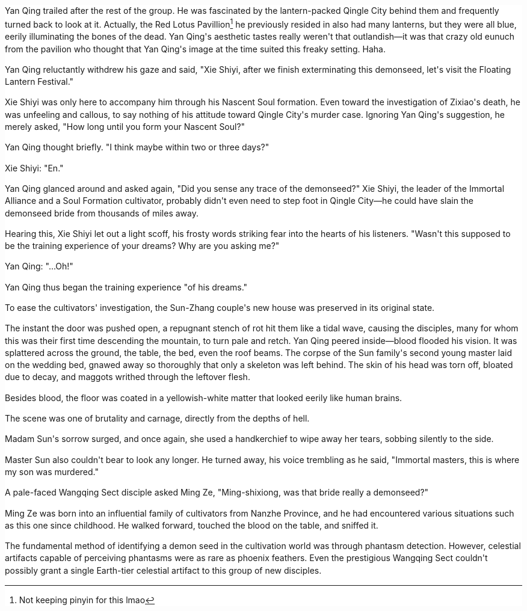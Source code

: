 Yan Qing trailed after the rest of the group. He was fascinated by the lantern-packed Qingle City behind them and frequently turned back to look at it. Actually, the Red Lotus Pavillion[^7] he previously resided in also had many lanterns, but they were all blue, eerily illuminating the bones of the dead. Yan Qing's aesthetic tastes really weren't that outlandish—it was that crazy old eunuch from the pavilion who thought that Yan Qing's image at the time suited this freaky setting. Haha.

Yan Qing reluctantly withdrew his gaze and said, "Xie Shiyi, after we finish exterminating this demonseed, let's visit the Floating Lantern Festival."

Xie Shiyi was only here to accompany him through his Nascent Soul formation. Even toward the investigation of Zixiao's death, he was unfeeling and callous, to say nothing of his attitude toward Qingle City's murder case. Ignoring Yan Qing's suggestion, he merely asked, "How long until you form your Nascent Soul?"

Yan Qing thought briefly. "I think maybe within two or three days?"

Xie Shiyi: "En."

Yan Qing glanced around and asked again, "Did you sense any trace of the demonseed?" Xie Shiyi, the leader of the Immortal Alliance and a Soul Formation cultivator, probably didn't even need to step foot in Qingle City—he could have slain the demonseed bride from thousands of miles away.

Hearing this, Xie Shiyi let out a light scoff, his frosty words striking fear into the hearts of his listeners. "Wasn't this supposed to be the training experience of your dreams? Why are you asking me?"

Yan Qing: "...Oh\!"

Yan Qing thus began the training experience "of his dreams."

To ease the cultivators' investigation, the Sun-Zhang couple's new house was preserved in its original state.

The instant the door was pushed open, a repugnant stench of rot hit them like a tidal wave, causing the disciples, many for whom this was their first time descending the mountain, to turn pale and retch. Yan Qing peered inside—blood flooded his vision. It was splattered across the ground, the table, the bed, even the roof beams. The corpse of the Sun family's second young master laid on the wedding bed, gnawed away so thoroughly that only a skeleton was left behind. The skin of his head was torn off, bloated due to decay, and maggots writhed through the leftover flesh.

Besides blood, the floor was coated in a yellowish-white matter that looked eerily like human brains.

The scene was one of brutality and carnage, directly from the depths of hell.

Madam Sun's sorrow surged, and once again, she used a handkerchief to wipe away her tears, sobbing silently to the side.

Master Sun also couldn't bear to look any longer. He turned away, his voice trembling as he said, "Immortal masters, this is where my son was murdered."

A pale-faced Wangqing Sect disciple asked Ming Ze, "Ming-shixiong, was that bride really a demonseed?"

Ming Ze was born into an influential family of cultivators from Nanzhe Province, and he had encountered various situations such as this one since childhood. He walked forward, touched the blood on the table, and sniffed it.

The fundamental method of identifying a demon seed in the cultivation world was through phantasm detection. However, celestial artifacts capable of perceiving phantasms were as rare as phoenix feathers. Even the prestigious Wangqing Sect couldn't possibly grant a single Earth-tier celestial artifact to this group of new disciples.


[^1]:  浮台, Driftform
[^2]:  忘情, Desireless
[^3]:  清乐, Clearcheer
[^4]:  Idk, some fantasy novel ig
[^5]:  回春, Springturn
[^6]:  南泽, Southluster
[^7]:  Not keeping pinyin for this lmao
[^8]:  浮华, Driftflower